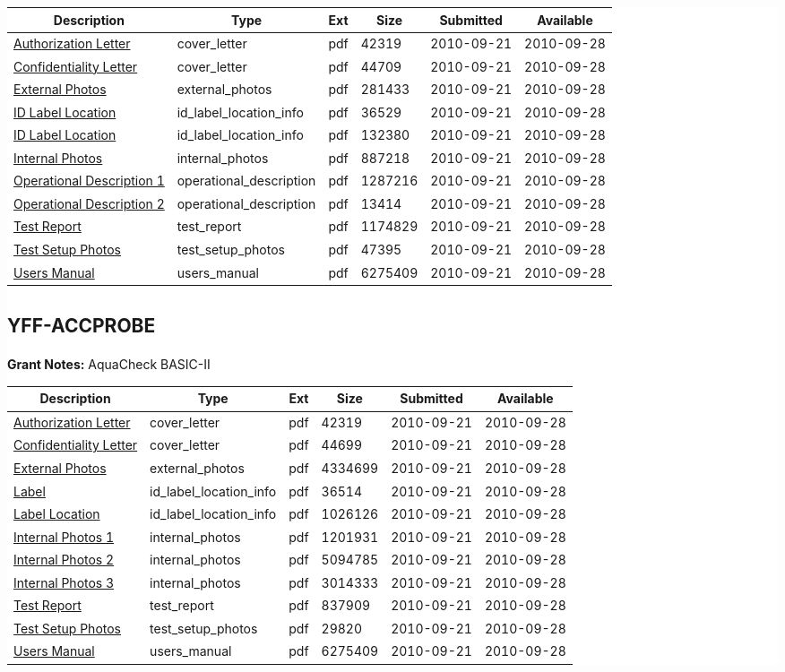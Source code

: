 | Description | Type | Ext | Size | Submitted | Available |
| ----------- | ---- | --- | ---- | --------- | --------- |
| [Authorization Letter](YFF-ACCLOGGER/acc0ed4a9d2b2d98192182a082e66c2a/1346681.pdf) | cover_letter | pdf | 42319 | 2010-09-21 | 2010-09-28 |
| [Confidentiality Letter](YFF-ACCLOGGER/acc0ed4a9d2b2d98192182a082e66c2a/1346682.pdf) | cover_letter | pdf | 44709 | 2010-09-21 | 2010-09-28 |
| [External Photos](YFF-ACCLOGGER/acc0ed4a9d2b2d98192182a082e66c2a/1346680.pdf) | external_photos | pdf | 281433 | 2010-09-21 | 2010-09-28 |
| [ID Label Location](YFF-ACCLOGGER/acc0ed4a9d2b2d98192182a082e66c2a/1346683.pdf) | id_label_location_info | pdf | 36529 | 2010-09-21 | 2010-09-28 |
| [ID Label Location](YFF-ACCLOGGER/acc0ed4a9d2b2d98192182a082e66c2a/1346684.pdf) | id_label_location_info | pdf | 132380 | 2010-09-21 | 2010-09-28 |
| [Internal Photos](YFF-ACCLOGGER/acc0ed4a9d2b2d98192182a082e66c2a/1346685.pdf) | internal_photos | pdf | 887218 | 2010-09-21 | 2010-09-28 |
| [Operational Description 1](YFF-ACCLOGGER/acc0ed4a9d2b2d98192182a082e66c2a/1346686.pdf) | operational_description | pdf | 1287216 | 2010-09-21 | 2010-09-28 |
| [Operational Description 2](YFF-ACCLOGGER/acc0ed4a9d2b2d98192182a082e66c2a/1346687.pdf) | operational_description | pdf | 13414 | 2010-09-21 | 2010-09-28 |
| [Test Report](YFF-ACCLOGGER/acc0ed4a9d2b2d98192182a082e66c2a/1346690.pdf) | test_report | pdf | 1174829 | 2010-09-21 | 2010-09-28 |
| [Test Setup Photos](YFF-ACCLOGGER/acc0ed4a9d2b2d98192182a082e66c2a/1346691.pdf) | test_setup_photos | pdf | 47395 | 2010-09-21 | 2010-09-28 |
| [Users Manual](YFF-ACCLOGGER/acc0ed4a9d2b2d98192182a082e66c2a/1346692.pdf) | users_manual | pdf | 6275409 | 2010-09-21 | 2010-09-28 |
## YFF-ACCPROBE
**Grant Notes:** AquaCheck BASIC-II

| Description | Type | Ext | Size | Submitted | Available |
| ----------- | ---- | --- | ---- | --------- | --------- |
| [Authorization Letter](YFF-ACCPROBE/15a8323cf551952641d76368fdf9c631/1346681.pdf) | cover_letter | pdf | 42319 | 2010-09-21 | 2010-09-28 |
| [Confidentiality Letter](YFF-ACCPROBE/15a8323cf551952641d76368fdf9c631/1346761.pdf) | cover_letter | pdf | 44699 | 2010-09-21 | 2010-09-28 |
| [External Photos](YFF-ACCPROBE/15a8323cf551952641d76368fdf9c631/1346762.pdf) | external_photos | pdf | 4334699 | 2010-09-21 | 2010-09-28 |
| [Label](YFF-ACCPROBE/15a8323cf551952641d76368fdf9c631/1346763.pdf) | id_label_location_info | pdf | 36514 | 2010-09-21 | 2010-09-28 |
| [Label Location](YFF-ACCPROBE/15a8323cf551952641d76368fdf9c631/1346764.pdf) | id_label_location_info | pdf | 1026126 | 2010-09-21 | 2010-09-28 |
| [Internal Photos 1](YFF-ACCPROBE/15a8323cf551952641d76368fdf9c631/1346765.pdf) | internal_photos | pdf | 1201931 | 2010-09-21 | 2010-09-28 |
| [Internal Photos 2](YFF-ACCPROBE/15a8323cf551952641d76368fdf9c631/1346766.pdf) | internal_photos | pdf | 5094785 | 2010-09-21 | 2010-09-28 |
| [Internal Photos 3](YFF-ACCPROBE/15a8323cf551952641d76368fdf9c631/1346767.pdf) | internal_photos | pdf | 3014333 | 2010-09-21 | 2010-09-28 |
| [Test Report](YFF-ACCPROBE/15a8323cf551952641d76368fdf9c631/1346784.pdf) | test_report | pdf | 837909 | 2010-09-21 | 2010-09-28 |
| [Test Setup Photos](YFF-ACCPROBE/15a8323cf551952641d76368fdf9c631/1346785.pdf) | test_setup_photos | pdf | 29820 | 2010-09-21 | 2010-09-28 |
| [Users Manual](YFF-ACCPROBE/15a8323cf551952641d76368fdf9c631/1346692.pdf) | users_manual | pdf | 6275409 | 2010-09-21 | 2010-09-28 |
